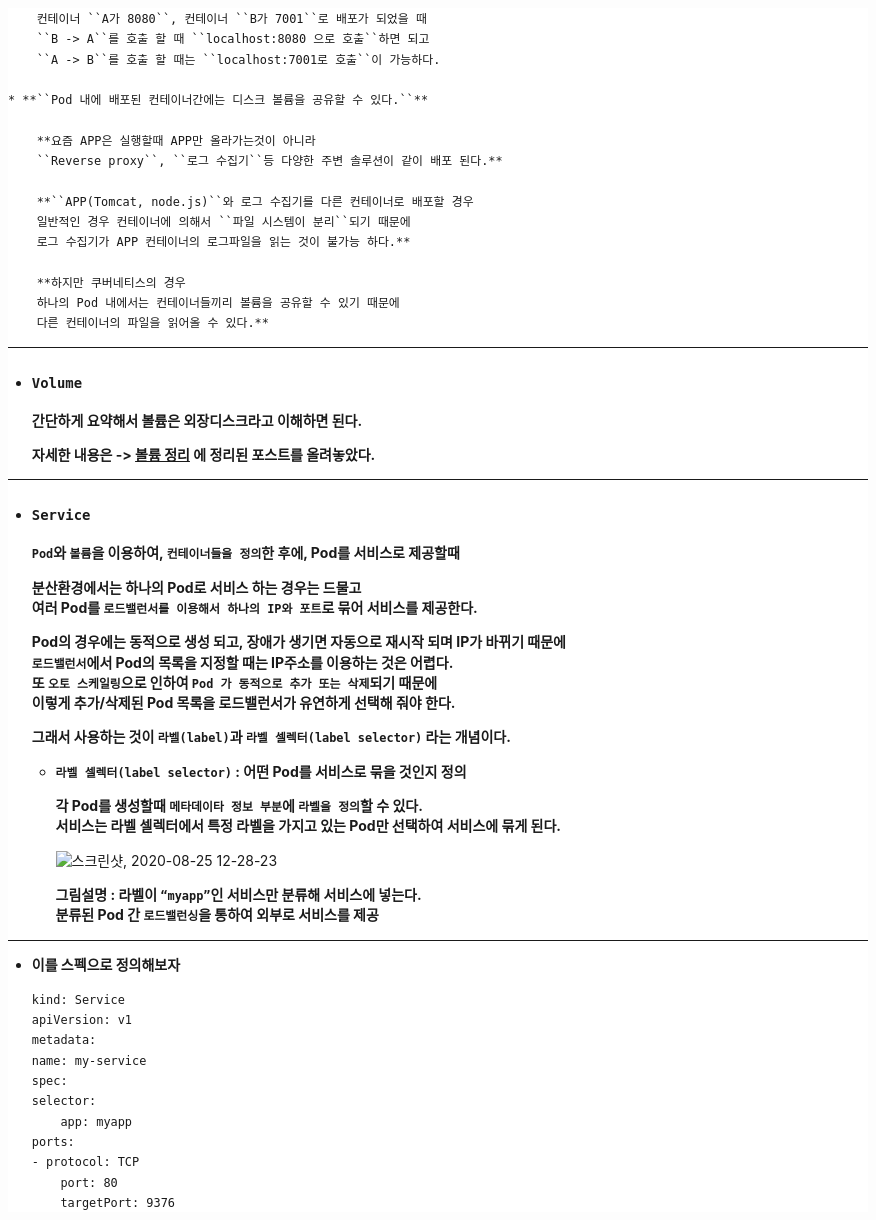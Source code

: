         컨테이너 ``A가 8080``, 컨테이너 ``B가 7001``로 배포가 되었을 때  
        ``B -> A``를 호출 할 때 ``localhost:8080 으로 호출``하면 되고  
        ``A -> B``를 호출 할 때는 ``localhost:7001로 호출``이 가능하다. 

    * **``Pod 내에 배포된 컨테이너간에는 디스크 볼륨을 공유할 수 있다.``**   
    
        **요즘 APP은 실행할때 APP만 올라가는것이 아니라  
        ``Reverse proxy``, ``로그 수집기``등 다양한 주변 솔루션이 같이 배포 된다.**    
    
        **``APP(Tomcat, node.js)``와 로그 수집기를 다른 컨테이너로 배포할 경우  
        일반적인 경우 컨테이너에 의해서 ``파일 시스템이 분리``되기 때문에  
        로그 수집기가 APP 컨테이너의 로그파일을 읽는 것이 불가능 하다.**

        **하지만 쿠버네티스의 경우  
        하나의 Pod 내에서는 컨테이너들끼리 볼륨을 공유할 수 있기 때문에  
        다른 컨테이너의 파일을 읽어올 수 있다.**

---

* ### **``Volume``** 

    **간단하게 요약해서 볼륨은 외장디스크라고 이해하면 된다.**

    **자세한 내용은 -> [볼륨 정리](https://nasa1515.github.io/kubernetes/2020/08/18/Kubernetic.html) 에 정리된 포스트를 올려놓았다.**

---

* ### **``Service``** 

    **``Pod``와 ``볼륨``을 이용하여, ``컨테이너들을 정의``한 후에, Pod를 서비스로 제공할때**  
     
    **분산환경에서는 하나의 Pod로 서비스 하는 경우는 드물고  
    여러 Pod를 ``로드밸런서를 이용해서 하나의 IP와 포트``로 묶어 서비스를 제공한다.**

    **Pod의 경우에는 동적으로 생성 되고, 장애가 생기면 자동으로 재시작 되며 IP가 바뀌기 때문에  
    ``로드밸런서``에서 Pod의 목록을 지정할 때는 IP주소를 이용하는 것은 어렵다.  
    또 ``오토 스케일링``으로 인하여 ``Pod 가 동적으로 추가 또는 삭제``되기 때문에  
    이렇게 추가/삭제된 Pod 목록을 로드밸런서가 유연하게 선택해 줘야 한다.**
     
    **그래서 사용하는 것이 ``라벨(label)``과 ``라벨 셀렉터(label selector)`` 라는 개념이다.**

    * **``라벨 셀렉터(label selector)`` : 어떤 Pod를 서비스로 묶을 것인지 정의**  
     
        **각 Pod를 생성할때 ``메타데이타 정보 부분``에 ``라벨을 정의``할 수 있다.  
    서비스는 라벨 셀렉터에서 특정 라벨을 가지고 있는 Pod만 선택하여 서비스에 묶게 된다.**


        ![스크린샷, 2020-08-25 12-28-23](https://user-images.githubusercontent.com/69498804/91119584-7d6a6e80-e6ce-11ea-805b-199d8c7e1e24.png)

        **그림설명 : 라벨이 ``“myapp”``인 서비스만 분류해 서비스에 넣는다.  
        분류된 Pod 간 ``로드밸런싱``을 통하여 외부로 서비스를 제공**

---

* **이를 스펙으로 정의해보자**


    ```
    kind: Service
    apiVersion: v1
    metadata:
    name: my-service
    spec:
    selector:
        app: myapp
    ports:
    - protocol: TCP
        port: 80
        targetPort: 9376
    ```
